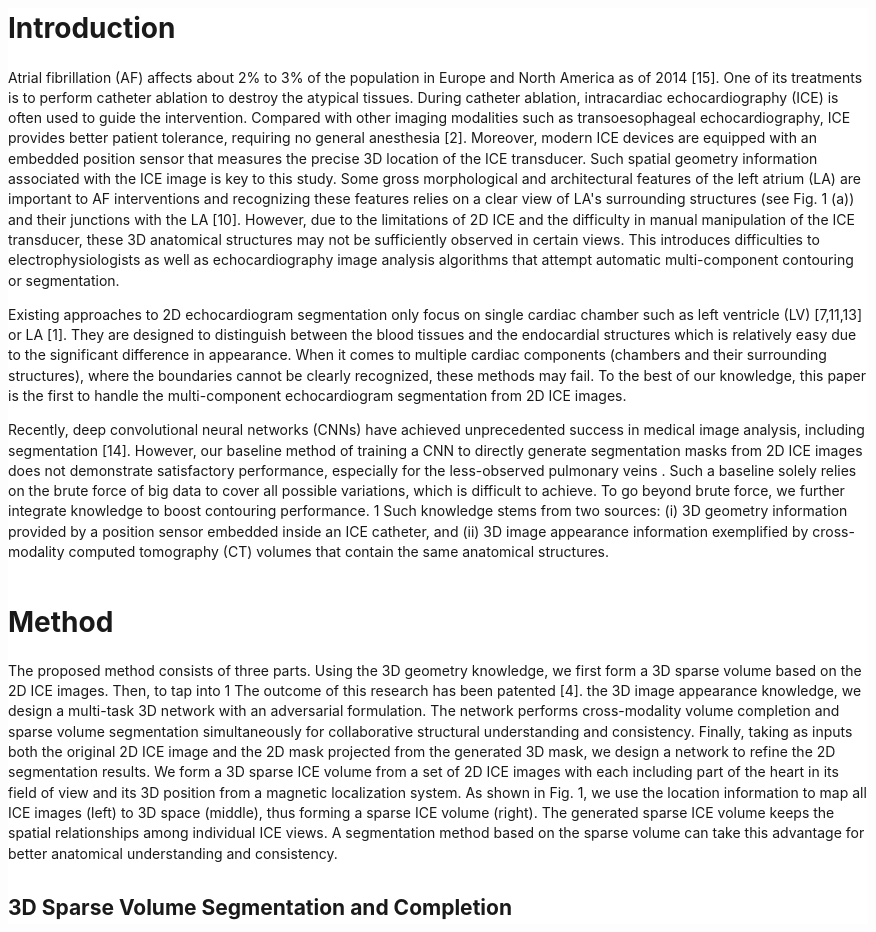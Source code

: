 # Introduction

Atrial fibrillation (AF) affects about 2% to 3% of the population in Europe and North America as of 2014 [15]. One of its treatments is to perform catheter ablation to destroy the atypical tissues. During catheter ablation, intracardiac echocardiography (ICE) is often used to guide the intervention. Compared with other imaging modalities such as transoesophageal echocardiography, ICE provides better patient tolerance, requiring no general anesthesia [2]. Moreover, modern ICE devices are equipped with an embedded position sensor that measures the precise 3D location of the ICE transducer. Such spatial geometry information associated with the ICE image is key to this study. Some gross morphological and architectural features of the left atrium (LA) are important to AF interventions and recognizing these features relies on a clear view of LA's surrounding structures (see Fig. 1 (a)) and their junctions with the LA [10]. However, due to the limitations of 2D ICE and the difficulty in manual manipulation of the ICE transducer, these 3D anatomical structures may not be sufficiently observed in certain views. This introduces difficulties to electrophysiologists as well as echocardiography image analysis algorithms that attempt automatic multi-component contouring or segmentation.

Existing approaches to 2D echocardiogram segmentation only focus on single cardiac chamber such as left ventricle (LV) [7,11,13] or LA [1]. They are designed to distinguish between the blood tissues and the endocardial structures which is relatively easy due to the significant difference in appearance. When it comes to multiple cardiac components (chambers and their surrounding structures), where the boundaries cannot be clearly recognized, these methods may fail. To the best of our knowledge, this paper is the first to handle the multi-component echocardiogram segmentation from 2D ICE images.

Recently, deep convolutional neural networks (CNNs) have achieved unprecedented success in medical image analysis, including segmentation [14]. However, our baseline method of training a CNN to directly generate segmentation masks from 2D ICE images does not demonstrate satisfactory performance, especially for the less-observed pulmonary veins . Such a baseline solely relies on the brute force of big data to cover all possible variations, which is difficult to achieve. To go beyond brute force, we further integrate knowledge to boost contouring performance. 1 Such knowledge stems from two sources: (i) 3D geometry information provided by a position sensor embedded inside an ICE catheter, and (ii) 3D image appearance information exemplified by cross-modality computed tomography (CT) volumes that contain the same anatomical structures.

# Method

The proposed method consists of three parts. Using the 3D geometry knowledge, we first form a 3D sparse volume based on the 2D ICE images. Then, to tap into 1 The outcome of this research has been patented [4]. the 3D image appearance knowledge, we design a multi-task 3D network with an adversarial formulation. The network performs cross-modality volume completion and sparse volume segmentation simultaneously for collaborative structural understanding and consistency. Finally, taking as inputs both the original 2D ICE image and the 2D mask projected from the generated 3D mask, we design a network to refine the 2D segmentation results. We form a 3D sparse ICE volume from a set of 2D ICE images with each including part of the heart in its field of view and its 3D position from a magnetic localization system. As shown in Fig. 1, we use the location information to map all ICE images (left) to 3D space (middle), thus forming a sparse ICE volume (right). The generated sparse ICE volume keeps the spatial relationships among individual ICE views. A segmentation method based on the sparse volume can take this advantage for better anatomical understanding and consistency.

## 3D Sparse Volume Segmentation and Completion
